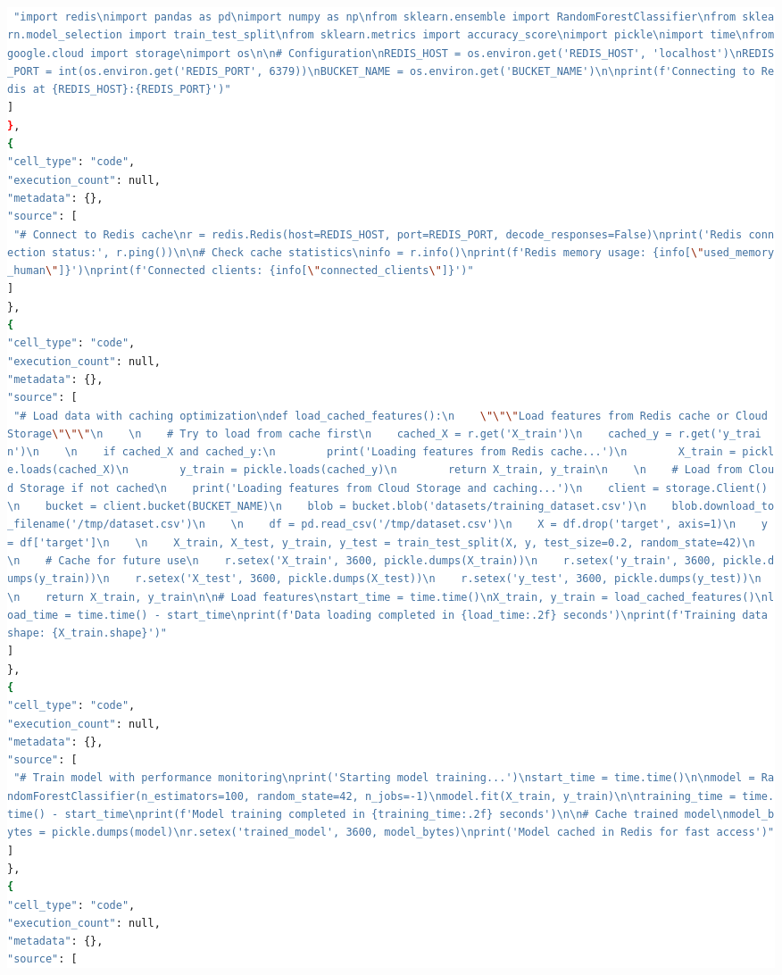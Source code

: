    ```bash
    "import redis\nimport pandas as pd\nimport numpy as np\nfrom sklearn.ensemble import RandomForestClassifier\nfrom sklearn.model_selection import train_test_split\nfrom sklearn.metrics import accuracy_score\nimport pickle\nimport time\nfrom google.cloud import storage\nimport os\n\n# Configuration\nREDIS_HOST = os.environ.get('REDIS_HOST', 'localhost')\nREDIS_PORT = int(os.environ.get('REDIS_PORT', 6379))\nBUCKET_NAME = os.environ.get('BUCKET_NAME')\n\nprint(f'Connecting to Redis at {REDIS_HOST}:{REDIS_PORT}')"
   ]
  },
  {
   "cell_type": "code",
   "execution_count": null,
   "metadata": {},
   "source": [
    "# Connect to Redis cache\nr = redis.Redis(host=REDIS_HOST, port=REDIS_PORT, decode_responses=False)\nprint('Redis connection status:', r.ping())\n\n# Check cache statistics\ninfo = r.info()\nprint(f'Redis memory usage: {info[\"used_memory_human\"]}')\nprint(f'Connected clients: {info[\"connected_clients\"]}')"
   ]
  },
  {
   "cell_type": "code",
   "execution_count": null,
   "metadata": {},
   "source": [
    "# Load data with caching optimization\ndef load_cached_features():\n    \"\"\"Load features from Redis cache or Cloud Storage\"\"\"\n    \n    # Try to load from cache first\n    cached_X = r.get('X_train')\n    cached_y = r.get('y_train')\n    \n    if cached_X and cached_y:\n        print('Loading features from Redis cache...')\n        X_train = pickle.loads(cached_X)\n        y_train = pickle.loads(cached_y)\n        return X_train, y_train\n    \n    # Load from Cloud Storage if not cached\n    print('Loading features from Cloud Storage and caching...')\n    client = storage.Client()\n    bucket = client.bucket(BUCKET_NAME)\n    blob = bucket.blob('datasets/training_dataset.csv')\n    blob.download_to_filename('/tmp/dataset.csv')\n    \n    df = pd.read_csv('/tmp/dataset.csv')\n    X = df.drop('target', axis=1)\n    y = df['target']\n    \n    X_train, X_test, y_train, y_test = train_test_split(X, y, test_size=0.2, random_state=42)\n    \n    # Cache for future use\n    r.setex('X_train', 3600, pickle.dumps(X_train))\n    r.setex('y_train', 3600, pickle.dumps(y_train))\n    r.setex('X_test', 3600, pickle.dumps(X_test))\n    r.setex('y_test', 3600, pickle.dumps(y_test))\n    \n    return X_train, y_train\n\n# Load features\nstart_time = time.time()\nX_train, y_train = load_cached_features()\nload_time = time.time() - start_time\nprint(f'Data loading completed in {load_time:.2f} seconds')\nprint(f'Training data shape: {X_train.shape}')"
   ]
  },
  {
   "cell_type": "code",
   "execution_count": null,
   "metadata": {},
   "source": [
    "# Train model with performance monitoring\nprint('Starting model training...')\nstart_time = time.time()\n\nmodel = RandomForestClassifier(n_estimators=100, random_state=42, n_jobs=-1)\nmodel.fit(X_train, y_train)\n\ntraining_time = time.time() - start_time\nprint(f'Model training completed in {training_time:.2f} seconds')\n\n# Cache trained model\nmodel_bytes = pickle.dumps(model)\nr.setex('trained_model', 3600, model_bytes)\nprint('Model cached in Redis for fast access')"
   ]
  },
  {
   "cell_type": "code",
   "execution_count": null,
   "metadata": {},
   "source": [
   ```